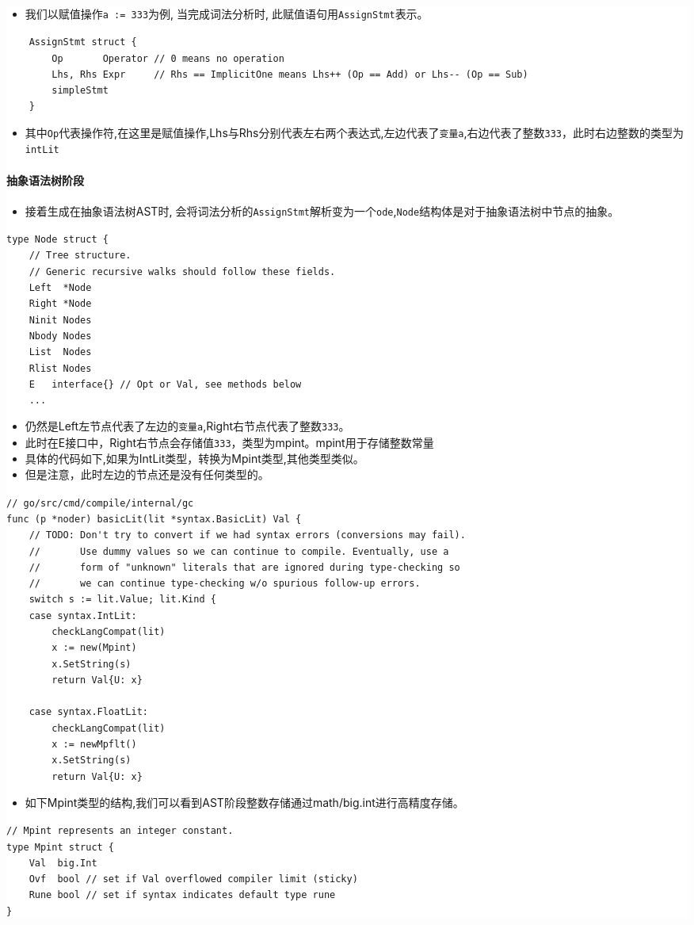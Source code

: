 * 我们以赋值操作`a := 333`为例, 当完成词法分析时, 此赋值语句用`AssignStmt`表示。
```
	AssignStmt struct {
		Op       Operator // 0 means no operation
		Lhs, Rhs Expr     // Rhs == ImplicitOne means Lhs++ (Op == Add) or Lhs-- (Op == Sub)
		simpleStmt
	}
```
* 其中`Op`代表操作符,在这里是赋值操作,Lhs与Rhs分别代表左右两个表达式,左边代表了`变量a`,右边代表了整数`333`，此时右边整数的类型为`intLit`
#### 抽象语法树阶段
* 接着生成在抽象语法树AST时, 会将词法分析的`AssignStmt`解析变为一个`ode`,`Node`结构体是对于抽象语法树中节点的抽象。
```
type Node struct {
	// Tree structure.
	// Generic recursive walks should follow these fields.
	Left  *Node
	Right *Node
	Ninit Nodes
	Nbody Nodes
	List  Nodes
	Rlist Nodes
    E   interface{} // Opt or Val, see methods below
    ...
```
* 仍然是Left左节点代表了左边的`变量a`,Right右节点代表了整数`333`。
* 此时在E接口中，Right右节点会存储值`333`，类型为mpint。mpint用于存储整数常量
* 具体的代码如下,如果为IntLit类型，转换为Mpint类型,其他类型类似。
* 但是注意，此时左边的节点还是没有任何类型的。
```
// go/src/cmd/compile/internal/gc
func (p *noder) basicLit(lit *syntax.BasicLit) Val {
	// TODO: Don't try to convert if we had syntax errors (conversions may fail).
	//       Use dummy values so we can continue to compile. Eventually, use a
	//       form of "unknown" literals that are ignored during type-checking so
	//       we can continue type-checking w/o spurious follow-up errors.
	switch s := lit.Value; lit.Kind {
	case syntax.IntLit:
		checkLangCompat(lit)
		x := new(Mpint)
		x.SetString(s)
		return Val{U: x}

	case syntax.FloatLit:
		checkLangCompat(lit)
		x := newMpflt()
		x.SetString(s)
		return Val{U: x}
```
* 如下Mpint类型的结构,我们可以看到AST阶段整数存储通过math/big.int进行高精度存储。
```
// Mpint represents an integer constant.
type Mpint struct {
	Val  big.Int
	Ovf  bool // set if Val overflowed compiler limit (sticky)
	Rune bool // set if syntax indicates default type rune
}
```
